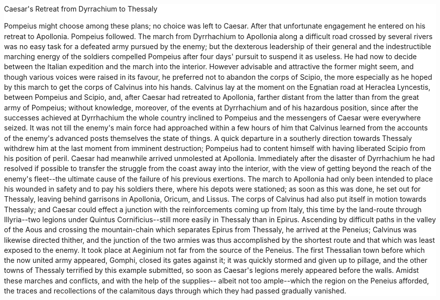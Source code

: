 Caesar's Retreat from Dyrrachium to Thessaly

Pompeius might choose among these plans; no choice was left to Caesar.
After that unfortunate engagement he entered on his retreat to Apollonia.
Pompeius followed.  The march from Dyrrhachium to Apollonia
along a difficult road crossed by several rivers was no easy task
for a defeated army pursued by the enemy; but the dexterous leadership
of their general and the indestructible marching energy of the soldiers
compelled Pompeius after four days' pursuit to suspend it as useless.
He had now to decide between the Italian expedition and the march
into the interior.  However advisable and attractive the former
might seem, and though various voices were raised in its favour,
he preferred not to abandon the corps of Scipio, the more especially
as he hoped by this march to get the corps of Calvinus into his hands.
Calvinus lay at the moment on the Egnatian road at Heraclea Lyncestis,
between Pompeius and Scipio, and, after Caesar had retreated
to Apollonia, farther distant from the latter than from the great army
of Pompeius; without knowledge, moreover, of the events at Dyrrhachium
and of his hazardous position, since after the successes achieved
at Dyrrhachium the whole country inclined to Pompeius and the messengers
of Caesar were everywhere seized.   It was not till the enemy's
main force had approached within a few hours of him that Calvinus
learned from the accounts of the enemy's advanced posts themselves
the state of things.  A quick departure in a southerly direction
towards Thessaly withdrew him at the last moment from imminent
destruction; Pompeius had to content himself with having
liberated Scipio from his position of peril.  Caesar had meanwhile
arrived unmolested at Apollonia.  Immediately after the disaster
of Dyrrhachium he had resolved if possible to transfer the struggle
from the coast away into the interior, with the view of getting beyond
the reach of the enemy's fleet--the ultimate cause of the failure
of his previous exertions.  The march to Apollonia had only been intended
to place his wounded in safety and to pay his soldiers there,
where his depots were stationed; as soon as this was done,
he set out for Thessaly, leaving behind garrisons in Apollonia,
Oricum, and Lissus.  The corps of Calvinus had also put itself
in motion towards Thessaly; and Caesar could effect a junction
with the reinforcements coming up from Italy, this time by the land-route
through Illyria--two legions under Quintus Cornificius--still more easily
in Thessaly than in Epirus.  Ascending by difficult paths in the valley
of the Aous and crossing the mountain-chain which separates Epirus
from Thessaly, he arrived at the Peneius; Calvinus was likewise
directed thither, and the junction of the two armies was thus accomplished
by the shortest route and that which was least exposed to the enemy.
It took place at Aeginium not far from the source of the Peneius.
The first Thessalian town before which the now united army appeared,
Gomphi, closed its gates against it; it was quickly stormed and given up
to pillage, and the other towns of Thessaly terrified by this example
submitted, so soon as Caesar's legions merely appeared before the walls.
Amidst these marches and conflicts, and with the help of the supplies--
albeit not too ample--which the region on the Peneius afforded,
the traces and recollections of the calamitous days through which
they had passed gradually vanished.

